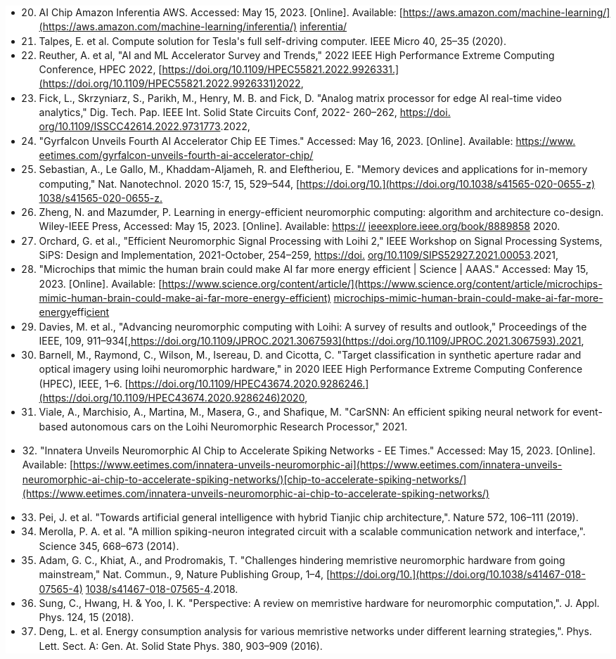 - 20. AI Chip Amazon Inferentia AWS. Accessed: May 15, 2023. [Online]. Available: [https://aws.amazon.com/machine-learning/](https://aws.amazon.com/machine-learning/inferentia/) [inferentia/](https://aws.amazon.com/machine-learning/inferentia/)
- 21. Talpes, E. et al. Compute solution for Tesla's full self-driving computer. IEEE Micro 40, 25–35 (2020).
- 22. Reuther, A. et al, "AI and ML Accelerator Survey and Trends," 2022 IEEE High Performance Extreme Computing Conference, HPEC 2022, [https://doi.org/10.1109/HPEC55821.2022.9926331.](https://doi.org/10.1109/HPEC55821.2022.9926331)2022,
- 23. Fick, L., Skrzyniarz, S., Parikh, M., Henry, M. B. and Fick, D. "Analog matrix processor for edge AI real-time video analytics," Dig. Tech. Pap. IEEE Int. Solid State Circuits Conf, 2022- 260–262, [https://doi.](https://doi.org/10.1109/ISSCC42614.2022.9731773) [org/10.1109/ISSCC42614.2022.9731773](https://doi.org/10.1109/ISSCC42614.2022.9731773).2022,
- 24. "Gyrfalcon Unveils Fourth AI Accelerator Chip EE Times." Accessed: May 16, 2023. [Online]. Available: [https://www.](https://www.eetimes.com/gyrfalcon-unveils-fourth-ai-accelerator-chip/) [eetimes.com/gyrfalcon-unveils-fourth-ai-accelerator-chip/](https://www.eetimes.com/gyrfalcon-unveils-fourth-ai-accelerator-chip/)
- 25. Sebastian, A., Le Gallo, M., Khaddam-Aljameh, R. and Eleftheriou, E. "Memory devices and applications for in-memory computing," Nat. Nanotechnol. 2020 15:7, 15, 529–544, [https://doi.org/10.](https://doi.org/10.1038/s41565-020-0655-z) [1038/s41565-020-0655-z.](https://doi.org/10.1038/s41565-020-0655-z)
- 26. Zheng, N. and Mazumder, P. Learning in energy-efficient neuromorphic computing: algorithm and architecture co-design. Wiley-IEEE Press, Accessed: May 15, 2023. [Online]. Available: [https://](https://ieeexplore.ieee.org/book/8889858) [ieeexplore.ieee.org/book/8889858](https://ieeexplore.ieee.org/book/8889858) 2020.
- 27. Orchard, G. et al., "Efficient Neuromorphic Signal Processing with Loihi 2," IEEE Workshop on Signal Processing Systems, SiPS: Design and Implementation, 2021-October, 254–259, [https://doi.](https://doi.org/10.1109/SIPS52927.2021.00053) [org/10.1109/SIPS52927.2021.00053](https://doi.org/10.1109/SIPS52927.2021.00053).2021,
- 28. "Microchips that mimic the human brain could make AI far more energy efficient | Science | AAAS." Accessed: May 15, 2023. [Online]. Available: [https://www.science.org/content/article/](https://www.science.org/content/article/microchips-mimic-human-brain-could-make-ai-far-more-energy-efficient) [microchips-mimic-human-brain-could-make-ai-far-more-energy](https://www.science.org/content/article/microchips-mimic-human-brain-could-make-ai-far-more-energy-efficient)effi[cient](https://www.science.org/content/article/microchips-mimic-human-brain-could-make-ai-far-more-energy-efficient)
- 29. Davies, M. et al., "Advancing neuromorphic computing with Loihi: A survey of results and outlook," Proceedings of the IEEE, 109, 911–934[,https://doi.org/10.1109/JPROC.2021.3067593](https://doi.org/10.1109/JPROC.2021.3067593).2021,
- 30. Barnell, M., Raymond, C., Wilson, M., Isereau, D. and Cicotta, C. "Target classification in synthetic aperture radar and optical imagery using loihi neuromorphic hardware," in 2020 IEEE High Performance Extreme Computing Conference (HPEC), IEEE, 1–6. [https://doi.org/10.1109/HPEC43674.2020.9286246.](https://doi.org/10.1109/HPEC43674.2020.9286246)2020,
- 31. Viale, A., Marchisio, A., Martina, M., Masera, G., and Shafique, M. "CarSNN: An efficient spiking neural network for event-based autonomous cars on the Loihi Neuromorphic Research Processor," 2021.

- <span id="page-32-0"></span>32. "Innatera Unveils Neuromorphic AI Chip to Accelerate Spiking Networks - EE Times." Accessed: May 15, 2023. [Online]. Available: [https://www.eetimes.com/innatera-unveils-neuromorphic-ai](https://www.eetimes.com/innatera-unveils-neuromorphic-ai-chip-to-accelerate-spiking-networks/)[chip-to-accelerate-spiking-networks/](https://www.eetimes.com/innatera-unveils-neuromorphic-ai-chip-to-accelerate-spiking-networks/)
- 33. Pei, J. et al. "Towards artificial general intelligence with hybrid Tianjic chip architecture,". Nature 572, 106–111 (2019).
- 34. Merolla, P. A. et al. "A million spiking-neuron integrated circuit with a scalable communication network and interface,". Science 345, 668–673 (2014).
- 35. Adam, G. C., Khiat, A., and Prodromakis, T. "Challenges hindering memristive neuromorphic hardware from going mainstream," Nat. Commun., 9, Nature Publishing Group, 1–4, [https://doi.org/10.](https://doi.org/10.1038/s41467-018-07565-4) [1038/s41467-018-07565-4](https://doi.org/10.1038/s41467-018-07565-4).2018.
- 36. Sung, C., Hwang, H. & Yoo, I. K. "Perspective: A review on memristive hardware for neuromorphic computation,". J. Appl. Phys. 124, 15 (2018).
- 37. Deng, L. et al. Energy consumption analysis for various memristive networks under different learning strategies,". Phys. Lett. Sect. A: Gen. At. Solid State Phys. 380, 903–909 (2016).